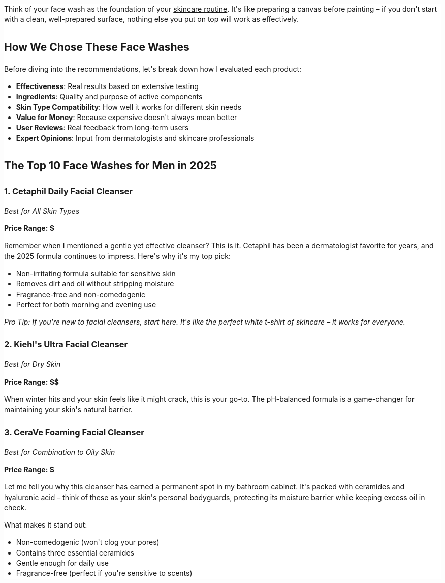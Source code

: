 Think of your face wash as the foundation of your [skincare routine](/blog/skincare-for-men/). It's like preparing a canvas before painting – if you don't start with a clean, well-prepared surface, nothing else you put on top will work as effectively.

## How We Chose These Face Washes

Before diving into the recommendations, let's break down how I evaluated each product:

- **Effectiveness**: Real results based on extensive testing
- **Ingredients**: Quality and purpose of active components
- **Skin Type Compatibility**: How well it works for different skin needs
- **Value for Money**: Because expensive doesn't always mean better
- **User Reviews**: Real feedback from long-term users
- **Expert Opinions**: Input from dermatologists and skincare professionals

## The Top 10 Face Washes for Men in 2025

### 1. Cetaphil Daily Facial Cleanser
*Best for All Skin Types*

**Price Range: $**

Remember when I mentioned a gentle yet effective cleanser? This is it. Cetaphil has been a dermatologist favorite for years, and the 2025 formula continues to impress. Here's why it's my top pick:

- Non-irritating formula suitable for sensitive skin
- Removes dirt and oil without stripping moisture
- Fragrance-free and non-comedogenic
- Perfect for both morning and evening use



*Pro Tip: If you're new to facial cleansers, start here. It's like the perfect white t-shirt of skincare – it works for everyone.*

### 2. Kiehl's Ultra Facial Cleanser
*Best for Dry Skin*

**Price Range: $$**

When winter hits and your skin feels like it might crack, this is your go-to. The pH-balanced formula is a game-changer for maintaining your skin's natural barrier.

### 3. CeraVe Foaming Facial Cleanser
*Best for Combination to Oily Skin*

**Price Range: $**

Let me tell you why this cleanser has earned a permanent spot in my bathroom cabinet. It's packed with ceramides and hyaluronic acid – think of these as your skin's personal bodyguards, protecting its moisture barrier while keeping excess oil in check.

What makes it stand out:
- Non-comedogenic (won't clog your pores)
- Contains three essential ceramides
- Gentle enough for daily use
- Fragrance-free (perfect if you're sensitive to scents)
